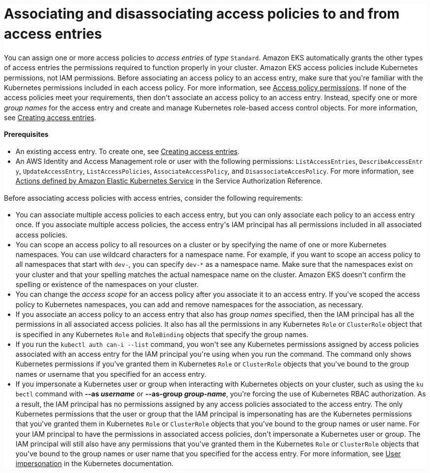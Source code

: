 # Associating and disassociating access policies to and from access entries<a name="access-policies"></a>

You can assign one or more access policies to *access entries* of *type* `Standard`\. Amazon EKS automatically grants the other types of access entries the permissions required to function properly in your cluster\. Amazon EKS access policies include Kubernetes permissions, not IAM permissions\. Before associating an access policy to an access entry, make sure that you're familiar with the Kubernetes permissions included in each access policy\. For more information, see [Access policy permissions](#access-policy-permissions)\. If none of the access policies meet your requirements, then don't associate an access policy to an access entry\. Instead, specify one or more *group names* for the access entry and create and manage Kubernetes role\-based access control objects\. For more information, see [Creating access entries](access-entries.md#creating-access-entries)\.

**Prerequisites**
+ An existing access entry\. To create one, see [Creating access entries](access-entries.md#creating-access-entries)\.
+ An AWS Identity and Access Management role or user with the following permissions: `ListAccessEntries`, `DescribeAccessEntry`, `UpdateAccessEntry`, `ListAccessPolicies`, `AssociateAccessPolicy`, and `DisassociateAccesPolicy`\. For more information, see [Actions defined by Amazon Elastic Kubernetes Service](https://docs.aws.amazon.com/service-authorization/latest/reference/list_amazonelastickubernetesservice.html#amazonelastickubernetesservice-actions-as-permissions) in the Service Authorization Reference\.

Before associating access policies with access entries, consider the following requirements:
+ You can associate multiple access policies to each access entry, but you can only associate each policy to an access entry once\. If you associate multiple access policies, the access entry's IAM principal has all permissions included in all associated access policies\.
+ You can scope an access policy to all resources on a cluster or by specifying the name of one or more Kubernetes namespaces\. You can use wildcard characters for a namespace name\. For example, if you want to scope an access policy to all namespaces that start with `dev-`, you can specify `dev-*` as a namespace name\. Make sure that the namespaces exist on your cluster and that your spelling matches the actual namespace name on the cluster\. Amazon EKS doesn't confirm the spelling or existence of the namespaces on your cluster\.
+ You can change the *access scope* for an access policy after you associate it to an access entry\. If you've scoped the access policy to Kubernetes namespaces, you can add and remove namespaces for the association, as necessary\.
+ If you associate an access policy to an access entry that also has *group names* specified, then the IAM principal has all the permissions in all associated access policies\. It also has all the permissions in any Kubernetes `Role` or `ClusterRole` object that is specified in any Kubernetes `Role` and `RoleBinding` objects that specify the group names\.
+ If you run the `kubectl auth can-i --list` command, you won't see any Kubernetes permissions assigned by access policies associated with an access entry for the IAM principal you're using when you run the command\. The command only shows Kubernetes permissions if you've granted them in Kubernetes `Role` or `ClusterRole` objects that you've bound to the group names or username that you specified for an access entry\.
+ If you impersonate a Kubernetes user or group when interacting with Kubernetes objects on your cluster, such as using the `kubectl` command with **\-\-as *username*** or **\-\-as\-group *group\-name***, you're forcing the use of Kubernetes RBAC authorization\. As a result, the IAM principal has no permissions assigned by any access policies associated to the access entry\. The only Kubernetes permissions that the user or group that the IAM principal is impersonating has are the Kubernetes permissions that you've granted them in Kubernetes `Role` or `ClusterRole` objects that you've bound to the group names or user name\. For your IAM principal to have the permissions in associated access policies, don't impersonate a Kubernetes user or group\. The IAM principal will still also have any permissions that you've granted them in the Kubernetes `Role` or `ClusterRole` objects that you've bound to the group names or user name that you specified for the access entry\. For more information, see [User impersonation](https://kubernetes.io/docs/reference/access-authn-authz/authentication/#user-impersonation) in the Kubernetes documentation\.
